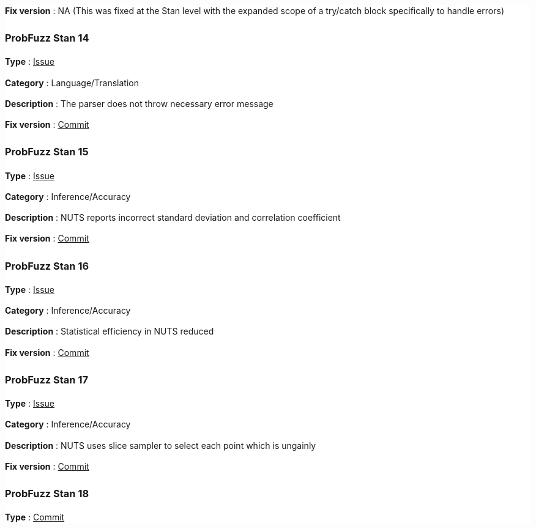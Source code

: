 **Fix version** : NA (This was fixed at the Stan level with the expanded scope of a try/catch block specifically to handle errors)



 

### ProbFuzz Stan 14
 
**Type** : [Issue](https://github.com/stan-dev/stan/issues/2363)

**Category** : Language/Translation

**Description** : The parser does not throw necessary error message

**Fix version** : [Commit](https://github.com/stan-dev/stan/commit/b3ace8482ec0e7ab86f530e3950c74f52fea99d6)



### ProbFuzz Stan 15
 
**Type** : [Issue](https://github.com/stan-dev/stan/issues/2178)

**Category** : Inference/Accuracy

**Description** : NUTS reports incorrect standard deviation and correlation coefficient

**Fix version** : [Commit](https://github.com/stan-dev/stan/commit/5845db97697b82566ef040e91d96feb5a609cada)



### ProbFuzz Stan 16
 
**Type** : [Issue](https://github.com/stan-dev/stan/issues/1906)

**Category** : Inference/Accuracy

**Description** : Statistical efficiency in NUTS reduced

**Fix version** : [Commit](https://github.com/stan-dev/stan/commit/7a98bd2d311656a864022f6102fcc04e2e699352)



 
### ProbFuzz Stan 17
 
**Type** : [Issue](https://github.com/stan-dev/stan/issues/1846)

**Category** : Inference/Accuracy

**Description** : NUTS uses slice sampler to select each point which is ungainly

**Fix version** : [Commit](https://github.com/stan-dev/stan/commit/21b36e3acd9f71d6eb37167984e45697913e9e41)




### ProbFuzz Stan 18
 
**Type** : [Commit](https://github.com/stan-dev/stan/commit/468ba130dee75c139986f0180b37e403bb22286d)
